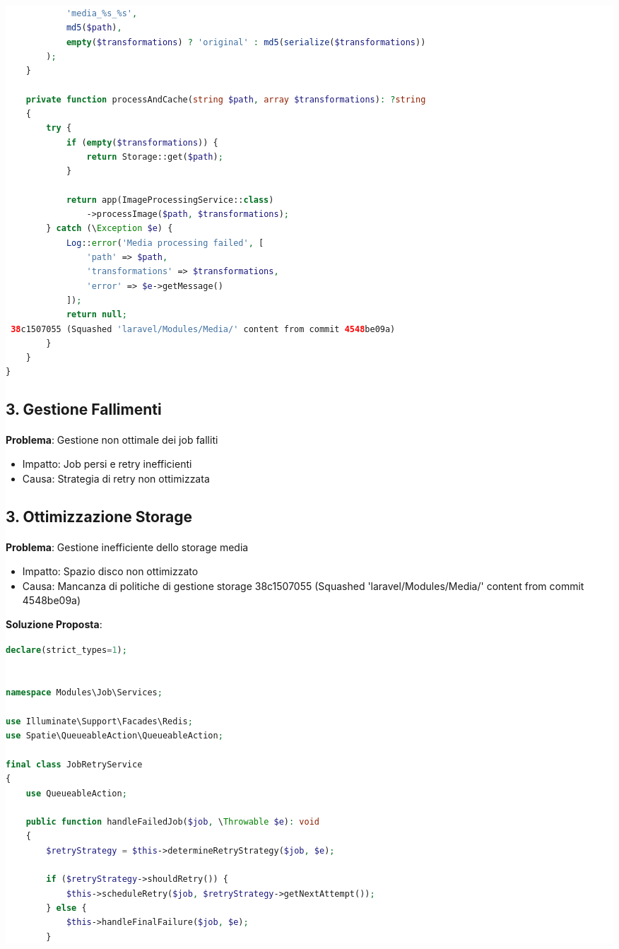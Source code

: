 ```php
            'media_%s_%s',
            md5($path),
            empty($transformations) ? 'original' : md5(serialize($transformations))
        );
    }

    private function processAndCache(string $path, array $transformations): ?string
    {
        try {
            if (empty($transformations)) {
                return Storage::get($path);
            }

            return app(ImageProcessingService::class)
                ->processImage($path, $transformations);
        } catch (\Exception $e) {
            Log::error('Media processing failed', [
                'path' => $path,
                'transformations' => $transformations,
                'error' => $e->getMessage()
            ]);
            return null;
 38c1507055 (Squashed 'laravel/Modules/Media/' content from commit 4548be09a)
        }
    }
}
```


## 3. Gestione Fallimenti
**Problema**: Gestione non ottimale dei job falliti
- Impatto: Job persi e retry inefficienti
- Causa: Strategia di retry non ottimizzata

## 3. Ottimizzazione Storage
**Problema**: Gestione inefficiente dello storage media
- Impatto: Spazio disco non ottimizzato
- Causa: Mancanza di politiche di gestione storage
 38c1507055 (Squashed 'laravel/Modules/Media/' content from commit 4548be09a)

**Soluzione Proposta**:
```php
declare(strict_types=1);


namespace Modules\Job\Services;

use Illuminate\Support\Facades\Redis;
use Spatie\QueueableAction\QueueableAction;

final class JobRetryService
{
    use QueueableAction;

    public function handleFailedJob($job, \Throwable $e): void
    {
        $retryStrategy = $this->determineRetryStrategy($job, $e);
        
        if ($retryStrategy->shouldRetry()) {
            $this->scheduleRetry($job, $retryStrategy->getNextAttempt());
        } else {
            $this->handleFinalFailure($job, $e);
        }
```